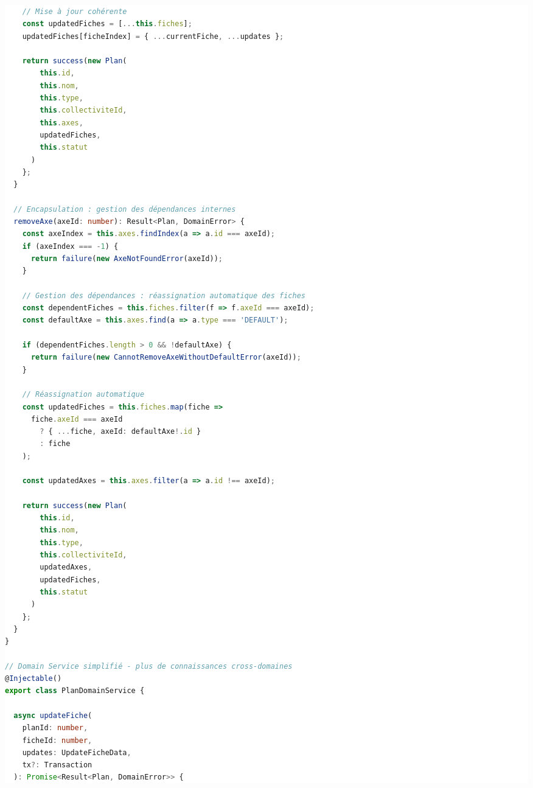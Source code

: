 ```typescript
    // Mise à jour cohérente
    const updatedFiches = [...this.fiches];
    updatedFiches[ficheIndex] = { ...currentFiche, ...updates };
    
    return success(new Plan(
        this.id,
        this.nom,
        this.type,
        this.collectiviteId,
        this.axes,
        updatedFiches,
        this.statut
      )
    };
  }
  
  // Encapsulation : gestion des dépendances internes
  removeAxe(axeId: number): Result<Plan, DomainError> {
    const axeIndex = this.axes.findIndex(a => a.id === axeId);
    if (axeIndex === -1) {
      return failure(new AxeNotFoundError(axeId));
    }
    
    // Gestion des dépendances : réassignation automatique des fiches
    const dependentFiches = this.fiches.filter(f => f.axeId === axeId);
    const defaultAxe = this.axes.find(a => a.type === 'DEFAULT');
    
    if (dependentFiches.length > 0 && !defaultAxe) {
      return failure(new CannotRemoveAxeWithoutDefaultError(axeId));
    }
    
    // Réassignation automatique
    const updatedFiches = this.fiches.map(fiche => 
      fiche.axeId === axeId 
        ? { ...fiche, axeId: defaultAxe!.id }
        : fiche
    );
    
    const updatedAxes = this.axes.filter(a => a.id !== axeId);
    
    return success(new Plan(
        this.id,
        this.nom,
        this.type,
        this.collectiviteId,
        updatedAxes,
        updatedFiches,
        this.statut
      )
    };
  }
}

// Domain Service simplifié - plus de connaissances cross-domaines
@Injectable()
export class PlanDomainService {
  
  async updateFiche(
    planId: number,
    ficheId: number,
    updates: UpdateFicheData,
    tx?: Transaction
  ): Promise<Result<Plan, DomainError>> {
```
